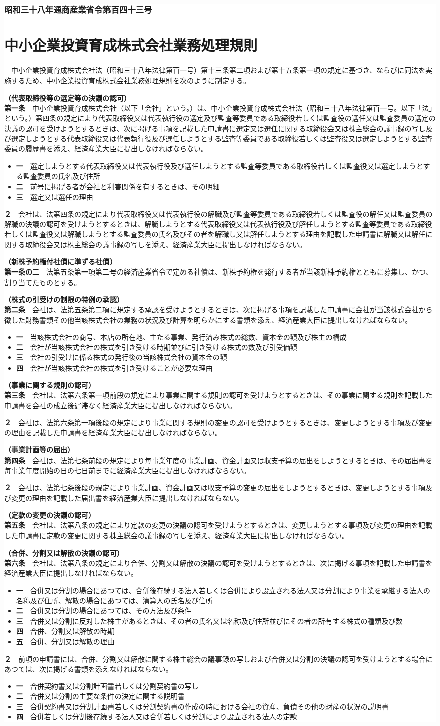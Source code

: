 ### 昭和三十八年通商産業省令第百四十三号  
# 中小企業投資育成株式会社業務処理規則  
　中小企業投資育成株式会社法（昭和三十八年法律第百一号）第十三条第二項および第十五条第一項の規定に基づき、ならびに同法を実施するため、中小企業投資育成株式会社業務処理規則を次のように制定する。  
  
**（代表取締役等の選定等の決議の認可）**  
**第一条**　中小企業投資育成株式会社（以下「会社」という。）は、中小企業投資育成株式会社法（昭和三十八年法律第百一号。以下「法」という。）第四条の規定により代表取締役又は代表執行役の選定及び監査等委員である取締役若しくは監査役の選任又は監査委員の選定の決議の認可を受けようとするときは、次に掲げる事項を記載した申請書に選定又は選任に関する取締役会又は株主総会の議事録の写し及び選定しようとする代表取締役又は代表執行役及び選任しようとする監査等委員である取締役若しくは監査役又は選定しようとする監査委員の履歴書を添え、経済産業大臣に提出しなければならない。  
* **一**　選定しようとする代表取締役又は代表執行役及び選任しようとする監査等委員である取締役若しくは監査役又は選定しようとする監査委員の氏名及び住所  
* **二**　前号に掲げる者が会社と利害関係を有するときは、その明細  
* **三**　選定又は選任の理由  
  
**２**　会社は、法第四条の規定により代表取締役又は代表執行役の解職及び監査等委員である取締役若しくは監査役の解任又は監査委員の解職の決議の認可を受けようとするときは、解職しようとする代表取締役又は代表執行役及び解任しようとする監査等委員である取締役若しくは監査役又は解職しようとする監査委員の氏名及びその者を解職し又は解任しようとする理由を記載した申請書に解職又は解任に関する取締役会又は株主総会の議事録の写しを添え、経済産業大臣に提出しなければならない。  
  
**（新株予約権付社債に準ずる社債）**  
**第一条の二**　法第五条第一項第二号の経済産業省令で定める社債は、新株予約権を発行する者が当該新株予約権とともに募集し、かつ、割り当てたものとする。  
  
**（株式の引受けの制限の特例の承認）**  
**第二条**　会社は、法第五条第二項に規定する承認を受けようとするときは、次に掲げる事項を記載した申請書に会社が当該株式会社から徴した財務書類その他当該株式会社の業務の状況及び計算を明らかにする書類を添え、経済産業大臣に提出しなければならない。  
* **一**　当該株式会社の商号、本店の所在地、主たる事業、発行済み株式の総数、資本金の額及び株主の構成  
* **二**　会社が当該株式会社の株式を引き受ける時期並びに引き受ける株式の数及び引受価額  
* **三**　会社の引受けに係る株式の発行後の当該株式会社の資本金の額  
* **四**　会社が当該株式会社の株式を引き受けることが必要な理由  
  
**（事業に関する規則の認可）**  
**第三条**　会社は、法第六条第一項前段の規定により事業に関する規則の認可を受けようとするときは、その事業に関する規則を記載した申請書を会社の成立後遅滞なく経済産業大臣に提出しなければならない。  
  
**２**　会社は、法第六条第一項後段の規定により事業に関する規則の変更の認可を受けようとするときは、変更しようとする事項及び変更の理由を記載した申請書を経済産業大臣に提出しなければならない。  
  
**（事業計画等の届出）**  
**第四条**　会社は、法第七条前段の規定により毎事業年度の事業計画、資金計画又は収支予算の届出をしようとするときは、その届出書を毎事業年度開始の日の七日前までに経済産業大臣に提出しなければならない。  
  
**２**　会社は、法第七条後段の規定により事業計画、資金計画又は収支予算の変更の届出をしようとするときは、変更しようとする事項及び変更の理由を記載した届出書を経済産業大臣に提出しなければならない。  
  
**（定款の変更の決議の認可）**  
**第五条**　会社は、法第八条の規定により定款の変更の決議の認可を受けようとするときは、変更しようとする事項及び変更の理由を記載した申請書に定款の変更に関する株主総会の議事録の写しを添え、経済産業大臣に提出しなければならない。  
  
**（合併、分割又は解散の決議の認可）**  
**第六条**　会社は、法第八条の規定により合併、分割又は解散の決議の認可を受けようとするときは、次に掲げる事項を記載した申請書を経済産業大臣に提出しなければならない。  
* **一**　合併又は分割の場合にあつては、合併後存続する法人若しくは合併により設立される法人又は分割により事業を承継する法人の名称及び住所、解散の場合にあつては、清算人の氏名及び住所  
* **二**　合併又は分割の場合にあつては、その方法及び条件  
* **三**　合併又は分割に反対した株主があるときは、その者の氏名又は名称及び住所並びにその者の所有する株式の種類及び数  
* **四**　合併、分割又は解散の時期  
* **五**　合併、分割又は解散の理由  
  
**２**　前項の申請書には、合併、分割又は解散に関する株主総会の議事録の写しおよび合併又は分割の決議の認可を受けようとする場合にあつては、次に掲げる書類を添えなければならない。  
* **一**　合併契約書又は分割計画書若しくは分割契約書の写し  
* **二**　合併又は分割の主要な条件の決定に関する説明書  
* **三**　合併契約書又は分割計画書若しくは分割契約書の作成の時における会社の資産、負債その他の財産の状況の説明書  
* **四**　合併若しくは分割後存続する法人又は合併若しくは分割により設立される法人の定款  
  